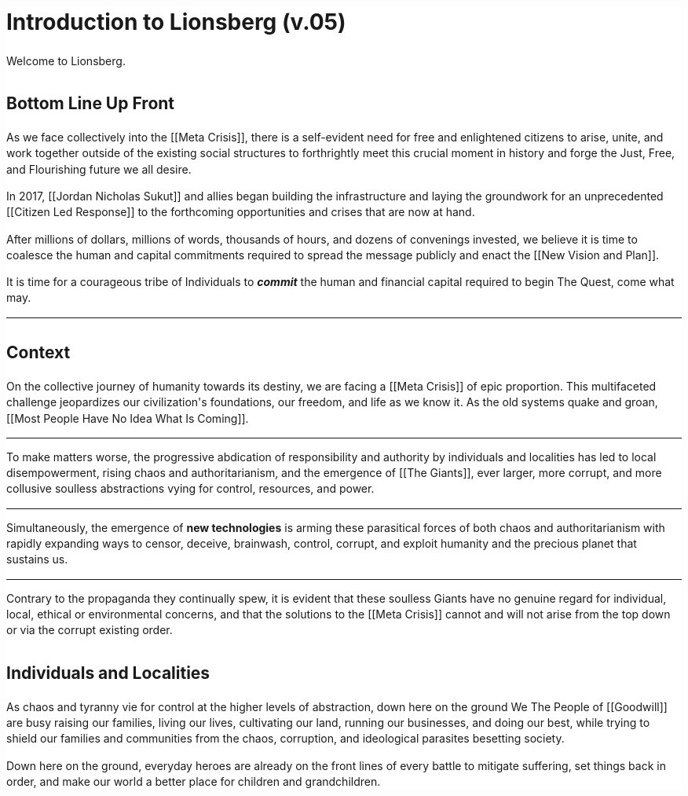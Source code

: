 # Introduction to Lionsberg (v.05)

Welcome to Lionsberg. 

## Bottom Line Up Front 

As we face collectively into the [[Meta Crisis]], there is a self-evident need for free and enlightened citizens to arise, unite, and work together outside of the existing social structures to forthrightly meet this crucial moment in history and forge the Just, Free, and Flourishing future we all desire. 

In 2017, [[Jordan Nicholas Sukut]] and allies began building the infrastructure and laying the groundwork for an unprecedented [[Citizen Led Response]] to the forthcoming opportunities and crises that are now at hand. 

After millions of dollars, millions of words, thousands of hours, and dozens of convenings invested, we believe it is time to coalesce the human and capital commitments required to spread the message publicly and enact the [[New Vision and Plan]]. 

It is time for a courageous tribe of Individuals to ***commit*** the human and financial capital required to begin The Quest, come what may.
____
## Context 

On the collective journey of humanity towards its destiny, we are facing a [[Meta Crisis]] of epic proportion. This multifaceted challenge jeopardizes our civilization's foundations, our freedom, and life as we know it. As the old systems quake and groan, [[Most People Have No Idea What Is Coming]]. 
____
To make matters worse, the progressive abdication of responsibility and authority by individuals and localities has led to local disempowerment, rising chaos and authoritarianism, and the emergence of [[The Giants]], ever larger, more corrupt, and more collusive soulless abstractions vying for control, resources, and power.  
____
Simultaneously, the emergence of **new technologies** is arming these parasitical forces of both chaos and authoritarianism with rapidly expanding ways to censor, deceive, brainwash, control, corrupt, and exploit humanity and the precious planet that sustains us. 
____
Contrary to the propaganda they continually spew, it is evident that these soulless Giants have no genuine regard for individual, local, ethical or environmental concerns, and that the solutions to the [[Meta Crisis]] cannot and will not arise from the top down or via the corrupt existing order. 

## Individuals and Localities 

As chaos and tyranny vie for control at the higher levels of abstraction, down here on the ground We The People of [[Goodwill]] are busy raising our families, living our lives, cultivating our land, running our businesses, and doing our best, while trying to shield our families and communities from the chaos, corruption, and ideological parasites besetting society.

Down here on the ground, everyday heroes are already on the front lines of every battle to mitigate suffering, set things back in order, and make our world a better place for children and grandchildren. 
